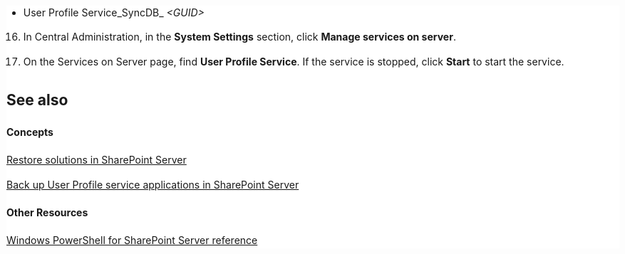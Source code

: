   - User Profile Service_SyncDB_ _\<GUID\>_
    
16. In Central Administration, in the **System Settings** section, click **Manage services on server**.
    
17. On the Services on Server page, find **User Profile Service**. If the service is stopped, click **Start** to start the service. 
    
## See also
<a name="proc3"> </a>

#### Concepts

[Restore solutions in SharePoint Server](restore.md)
  
[Back up User Profile service applications in SharePoint Server](back-up-a-user-profile-service-application.md)
#### Other Resources

[Windows PowerShell for SharePoint Server reference](http://technet.microsoft.com/library/24f40b8f-58e2-4ed8-948c-51c08073997d.aspx)

